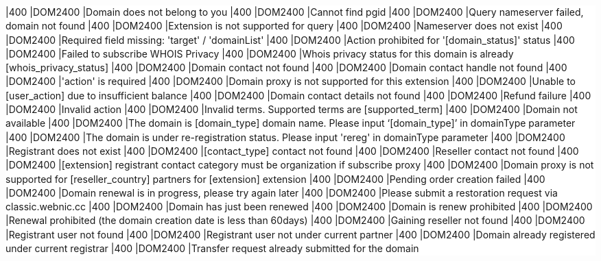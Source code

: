 |400 |DOM2400 |Domain does not belong to you 
|400 |DOM2400 |Cannot find pgid 
|400 |DOM2400 |Query nameserver failed, domain not found 
|400 |DOM2400 |Extension is not supported for query 
|400 |DOM2400 |Nameserver does not exist 
|400 |DOM2400 |Required field missing: 'target' / 'domainList' 
|400 |DOM2400 |Action prohibited for '[domain_status]' status 
|400 |DOM2400 |Failed to subscribe WHOIS Privacy 
|400 |DOM2400 |Whois privacy status for this domain is already [whois_privacy_status] 
|400 |DOM2400 |Domain contact not found 
|400 |DOM2400 |Domain contact handle not found 
|400 |DOM2400 |'action' is required 
|400 |DOM2400 |Domain proxy is not supported for this extension 
|400 |DOM2400 |Unable to [user_action] due to insufficient balance 
|400 |DOM2400 |Domain contact details not found 
|400 |DOM2400 |Refund failure 
|400 |DOM2400 |Invalid action 
|400 |DOM2400 |Invalid terms. Supported terms are [supported_term] 
|400 |DOM2400 |Domain not available 
|400 |DOM2400 |The domain is [domain_type] domain name. Please input ‘[domain_type]’ in domainType parameter 
|400 |DOM2400 |The domain is under re-registration status. Please input 'rereg' in domainType parameter 
|400 |DOM2400 |Registrant does not exist 
|400 |DOM2400 |[contact_type] contact not found 
|400 |DOM2400 |Reseller contact not found 
|400 |DOM2400 |[extension] registrant contact category must be organization if subscribe proxy 
|400 |DOM2400 |Domain proxy is not supported for [reseller_country] partners for [extension] extension 
|400 |DOM2400 |Pending order creation failed 
|400 |DOM2400 |Domain renewal is in progress, please try again later 
|400 |DOM2400 |Please submit a restoration request via classic.webnic.cc 
|400 |DOM2400 |Domain has just been renewed 
|400 |DOM2400 |Domain is renew prohibited 
|400 |DOM2400 |Renewal prohibited (the domain creation date is less than 60days) 
|400 |DOM2400 |Gaining reseller not found 
|400 |DOM2400 |Registrant user not found 
|400 |DOM2400 |Registrant user not under current partner 
|400 |DOM2400 |Domain already registered under current registrar 
|400 |DOM2400 |Transfer request already submitted for the domain 